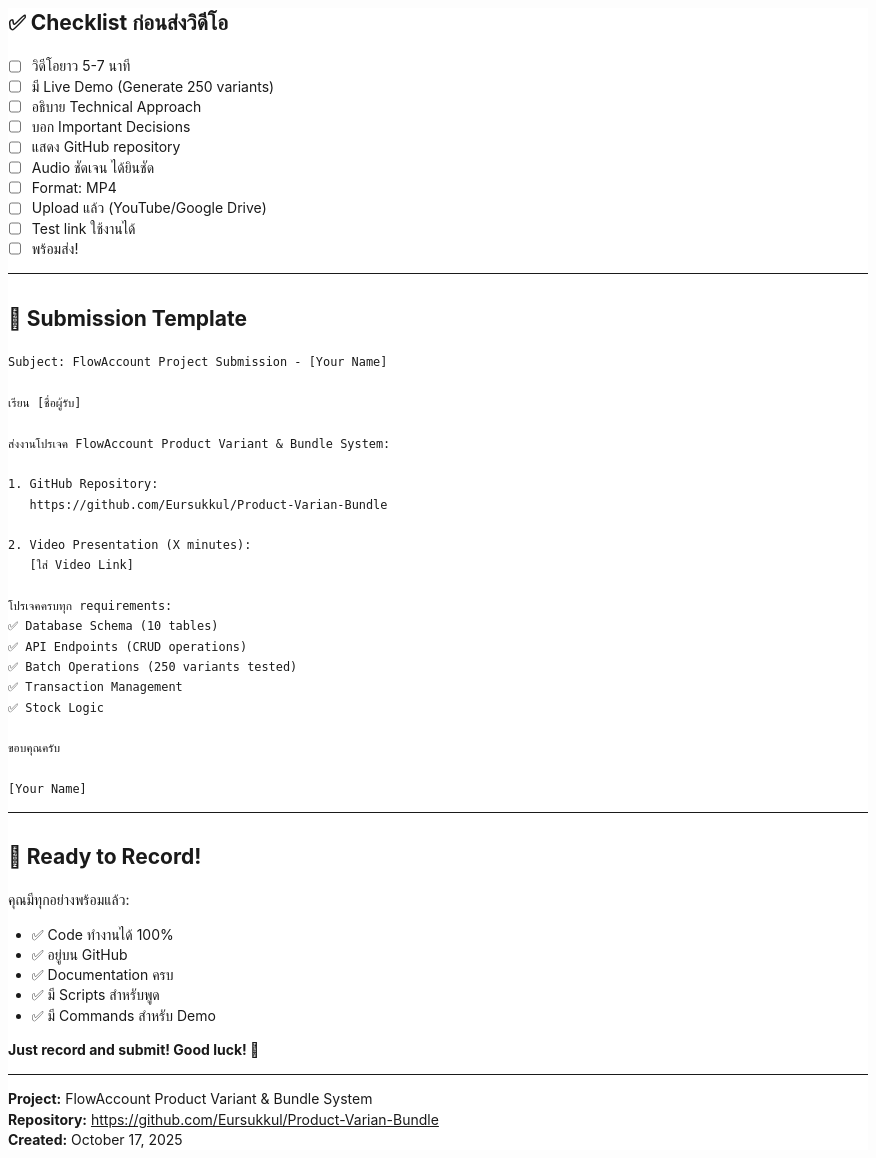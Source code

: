 
## ✅ Checklist ก่อนส่งวิดีโอ

- [ ] วิดีโอยาว 5-7 นาที
- [ ] มี Live Demo (Generate 250 variants)
- [ ] อธิบาย Technical Approach
- [ ] บอก Important Decisions
- [ ] แสดง GitHub repository
- [ ] Audio ชัดเจน ได้ยินชัด
- [ ] Format: MP4
- [ ] Upload แล้ว (YouTube/Google Drive)
- [ ] Test link ใช้งานได้
- [ ] พร้อมส่ง!

---

## 📧 Submission Template

```
Subject: FlowAccount Project Submission - [Your Name]

เรียน [ชื่อผู้รับ]

ส่งงานโปรเจค FlowAccount Product Variant & Bundle System:

1. GitHub Repository:
   https://github.com/Eursukkul/Product-Varian-Bundle

2. Video Presentation (X minutes):
   [ใส่ Video Link]

โปรเจคครบทุก requirements:
✅ Database Schema (10 tables)
✅ API Endpoints (CRUD operations)  
✅ Batch Operations (250 variants tested)
✅ Transaction Management
✅ Stock Logic

ขอบคุณครับ

[Your Name]
```

---

## 🚀 Ready to Record!

คุณมีทุกอย่างพร้อมแล้ว:
- ✅ Code ทำงานได้ 100%
- ✅ อยู่บน GitHub
- ✅ Documentation ครบ
- ✅ มี Scripts สำหรับพูด
- ✅ มี Commands สำหรับ Demo

**Just record and submit! Good luck! 🎉**

---

**Project:** FlowAccount Product Variant & Bundle System  
**Repository:** https://github.com/Eursukkul/Product-Varian-Bundle  
**Created:** October 17, 2025
